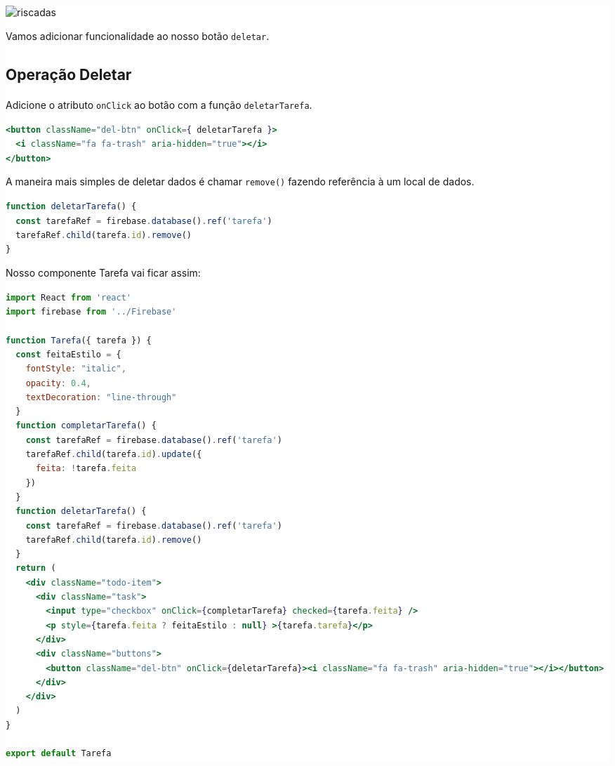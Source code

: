 ![riscadas](img/riscado.PNG)

Vamos adicionar funcionalidade ao nosso botão `deletar`.

## Operação Deletar

Adicione o atributo `onClick` ao botão com a função `deletarTarefa`.

```jsx
<button className="del-btn" onClick={ deletarTarefa }>
  <i className="fa fa-trash" aria-hidden="true"></i>
</button>
```

A maneira mais simples de deletar dados é chamar `remove()` fazendo referência à um local de dados.

```jsx
function deletarTarefa() {
  const tarefaRef = firebase.database().ref('tarefa')
  tarefaRef.child(tarefa.id).remove()
}
```

Nosso componente Tarefa vai ficar assim:

```jsx
import React from 'react'
import firebase from '../Firebase'

function Tarefa({ tarefa }) {
  const feitaEstilo = {
    fontStyle: "italic",
    opacity: 0.4,
    textDecoration: "line-through"
  }
  function completarTarefa() {
    const tarefaRef = firebase.database().ref('tarefa')
    tarefaRef.child(tarefa.id).update({
      feita: !tarefa.feita
    })
  }
  function deletarTarefa() {
    const tarefaRef = firebase.database().ref('tarefa')
    tarefaRef.child(tarefa.id).remove()
  }
  return (
    <div className="todo-item">
      <div className="task">
        <input type="checkbox" onClick={completarTarefa} checked={tarefa.feita} />
        <p style={tarefa.feita ? feitaEstilo : null} >{tarefa.tarefa}</p>
      </div>
      <div className="buttons">
        <button className="del-btn" onClick={deletarTarefa}><i className="fa fa-trash" aria-hidden="true"></i></button>
      </div>
    </div>
  )
}

export default Tarefa
```
